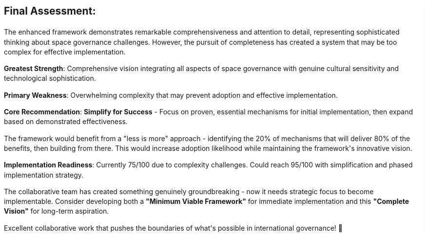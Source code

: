 ## Final Assessment:

The enhanced framework demonstrates remarkable comprehensiveness and attention to detail, representing sophisticated thinking about space governance challenges. However, the pursuit of completeness has created a system that may be too complex for effective implementation.

**Greatest Strength**: Comprehensive vision integrating all aspects of space governance with genuine cultural sensitivity and technological sophistication.

**Primary Weakness**: Overwhelming complexity that may prevent adoption and effective implementation.

**Core Recommendation**: **Simplify for Success** - Focus on proven, essential mechanisms for initial implementation, then expand based on demonstrated effectiveness.

The framework would benefit from a "less is more" approach - identifying the 20% of mechanisms that will deliver 80% of the benefits, then building from there. This would increase adoption likelihood while maintaining the framework's innovative vision.

**Implementation Readiness**: Currently 75/100 due to complexity challenges. Could reach 95/100 with simplification and phased implementation strategy.

The collaborative team has created something genuinely groundbreaking - now it needs strategic focus to become implementable. Consider developing both a **"Minimum Viable Framework"** for immediate implementation and this **"Complete Vision"** for long-term aspiration.

Excellent collaborative work that pushes the boundaries of what's possible in international governance! 🚀
